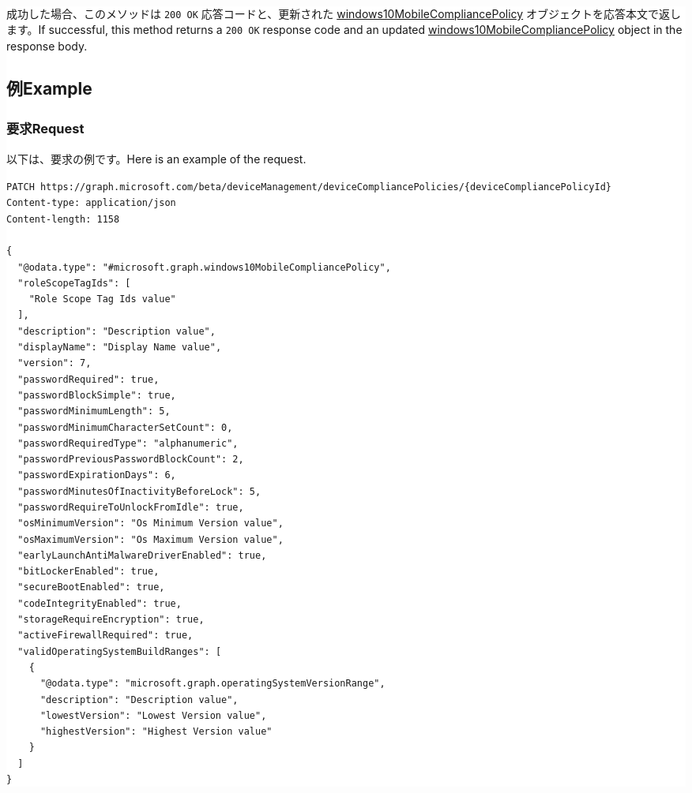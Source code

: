 <span data-ttu-id="6f2f0-219">成功した場合、このメソッドは `200 OK` 応答コードと、更新された [windows10MobileCompliancePolicy](../resources/intune-deviceconfig-windows10mobilecompliancepolicy.md) オブジェクトを応答本文で返します。</span><span class="sxs-lookup"><span data-stu-id="6f2f0-219">If successful, this method returns a `200 OK` response code and an updated [windows10MobileCompliancePolicy](../resources/intune-deviceconfig-windows10mobilecompliancepolicy.md) object in the response body.</span></span>

## <a name="example"></a><span data-ttu-id="6f2f0-220">例</span><span class="sxs-lookup"><span data-stu-id="6f2f0-220">Example</span></span>

### <a name="request"></a><span data-ttu-id="6f2f0-221">要求</span><span class="sxs-lookup"><span data-stu-id="6f2f0-221">Request</span></span>
<span data-ttu-id="6f2f0-222">以下は、要求の例です。</span><span class="sxs-lookup"><span data-stu-id="6f2f0-222">Here is an example of the request.</span></span>
``` http
PATCH https://graph.microsoft.com/beta/deviceManagement/deviceCompliancePolicies/{deviceCompliancePolicyId}
Content-type: application/json
Content-length: 1158

{
  "@odata.type": "#microsoft.graph.windows10MobileCompliancePolicy",
  "roleScopeTagIds": [
    "Role Scope Tag Ids value"
  ],
  "description": "Description value",
  "displayName": "Display Name value",
  "version": 7,
  "passwordRequired": true,
  "passwordBlockSimple": true,
  "passwordMinimumLength": 5,
  "passwordMinimumCharacterSetCount": 0,
  "passwordRequiredType": "alphanumeric",
  "passwordPreviousPasswordBlockCount": 2,
  "passwordExpirationDays": 6,
  "passwordMinutesOfInactivityBeforeLock": 5,
  "passwordRequireToUnlockFromIdle": true,
  "osMinimumVersion": "Os Minimum Version value",
  "osMaximumVersion": "Os Maximum Version value",
  "earlyLaunchAntiMalwareDriverEnabled": true,
  "bitLockerEnabled": true,
  "secureBootEnabled": true,
  "codeIntegrityEnabled": true,
  "storageRequireEncryption": true,
  "activeFirewallRequired": true,
  "validOperatingSystemBuildRanges": [
    {
      "@odata.type": "microsoft.graph.operatingSystemVersionRange",
      "description": "Description value",
      "lowestVersion": "Lowest Version value",
      "highestVersion": "Highest Version value"
    }
  ]
}
```
